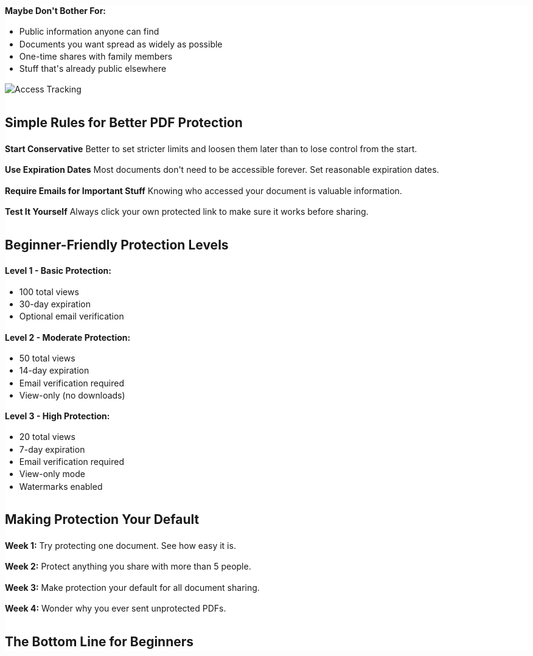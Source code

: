**Maybe Don't Bother For:**
- Public information anyone can find
- Documents you want spread as widely as possible
- One-time shares with family members
- Stuff that's already public elsewhere

![Access Tracking](/2025MayMaiPDF/PDF_ACCESS_RECORDS.png)

## Simple Rules for Better PDF Protection

**Start Conservative**
Better to set stricter limits and loosen them later than to lose control from the start.

**Use Expiration Dates**
Most documents don't need to be accessible forever. Set reasonable expiration dates.

**Require Emails for Important Stuff**
Knowing who accessed your document is valuable information.

**Test It Yourself**
Always click your own protected link to make sure it works before sharing.

## Beginner-Friendly Protection Levels

**Level 1 - Basic Protection:**
- 100 total views
- 30-day expiration
- Optional email verification

**Level 2 - Moderate Protection:**
- 50 total views
- 14-day expiration
- Email verification required
- View-only (no downloads)

**Level 3 - High Protection:**
- 20 total views
- 7-day expiration
- Email verification required
- View-only mode
- Watermarks enabled

## Making Protection Your Default

**Week 1:** Try protecting one document. See how easy it is.

**Week 2:** Protect anything you share with more than 5 people.

**Week 3:** Make protection your default for all document sharing.

**Week 4:** Wonder why you ever sent unprotected PDFs.

## The Bottom Line for Beginners

